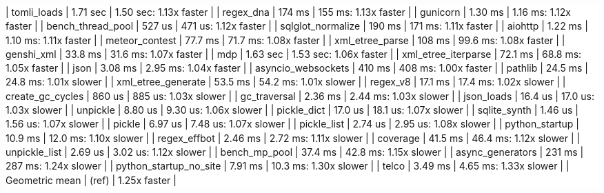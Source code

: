 | tomli_loads              | 1.71 sec                                               | 1.50 sec: 1.13x faster                                                           |
| regex_dna                | 174 ms                                                 | 155 ms: 1.13x faster                                                             |
| gunicorn                 | 1.30 ms                                                | 1.16 ms: 1.12x faster                                                            |
| bench_thread_pool        | 527 us                                                 | 471 us: 1.12x faster                                                             |
| sqlglot_normalize        | 190 ms                                                 | 171 ms: 1.11x faster                                                             |
| aiohttp                  | 1.22 ms                                                | 1.10 ms: 1.11x faster                                                            |
| meteor_contest           | 77.7 ms                                                | 71.7 ms: 1.08x faster                                                            |
| xml_etree_parse          | 108 ms                                                 | 99.6 ms: 1.08x faster                                                            |
| genshi_xml               | 33.8 ms                                                | 31.6 ms: 1.07x faster                                                            |
| mdp                      | 1.63 sec                                               | 1.53 sec: 1.06x faster                                                           |
| xml_etree_iterparse      | 72.1 ms                                                | 68.8 ms: 1.05x faster                                                            |
| json                     | 3.08 ms                                                | 2.95 ms: 1.04x faster                                                            |
| asyncio_websockets       | 410 ms                                                 | 408 ms: 1.00x faster                                                             |
| pathlib                  | 24.5 ms                                                | 24.8 ms: 1.01x slower                                                            |
| xml_etree_generate       | 53.5 ms                                                | 54.2 ms: 1.01x slower                                                            |
| regex_v8                 | 17.1 ms                                                | 17.4 ms: 1.02x slower                                                            |
| create_gc_cycles         | 860 us                                                 | 885 us: 1.03x slower                                                             |
| gc_traversal             | 2.36 ms                                                | 2.44 ms: 1.03x slower                                                            |
| json_loads               | 16.4 us                                                | 17.0 us: 1.03x slower                                                            |
| unpickle                 | 8.80 us                                                | 9.30 us: 1.06x slower                                                            |
| pickle_dict              | 17.0 us                                                | 18.1 us: 1.07x slower                                                            |
| sqlite_synth             | 1.46 us                                                | 1.56 us: 1.07x slower                                                            |
| pickle                   | 6.97 us                                                | 7.48 us: 1.07x slower                                                            |
| pickle_list              | 2.74 us                                                | 2.95 us: 1.08x slower                                                            |
| python_startup           | 10.9 ms                                                | 12.0 ms: 1.10x slower                                                            |
| regex_effbot             | 2.46 ms                                                | 2.72 ms: 1.11x slower                                                            |
| coverage                 | 41.5 ms                                                | 46.4 ms: 1.12x slower                                                            |
| unpickle_list            | 2.69 us                                                | 3.02 us: 1.12x slower                                                            |
| bench_mp_pool            | 37.4 ms                                                | 42.8 ms: 1.15x slower                                                            |
| async_generators         | 231 ms                                                 | 287 ms: 1.24x slower                                                             |
| python_startup_no_site   | 7.91 ms                                                | 10.3 ms: 1.30x slower                                                            |
| telco                    | 3.49 ms                                                | 4.65 ms: 1.33x slower                                                            |
| Geometric mean           | (ref)                                                  | 1.25x faster                                                                     |
